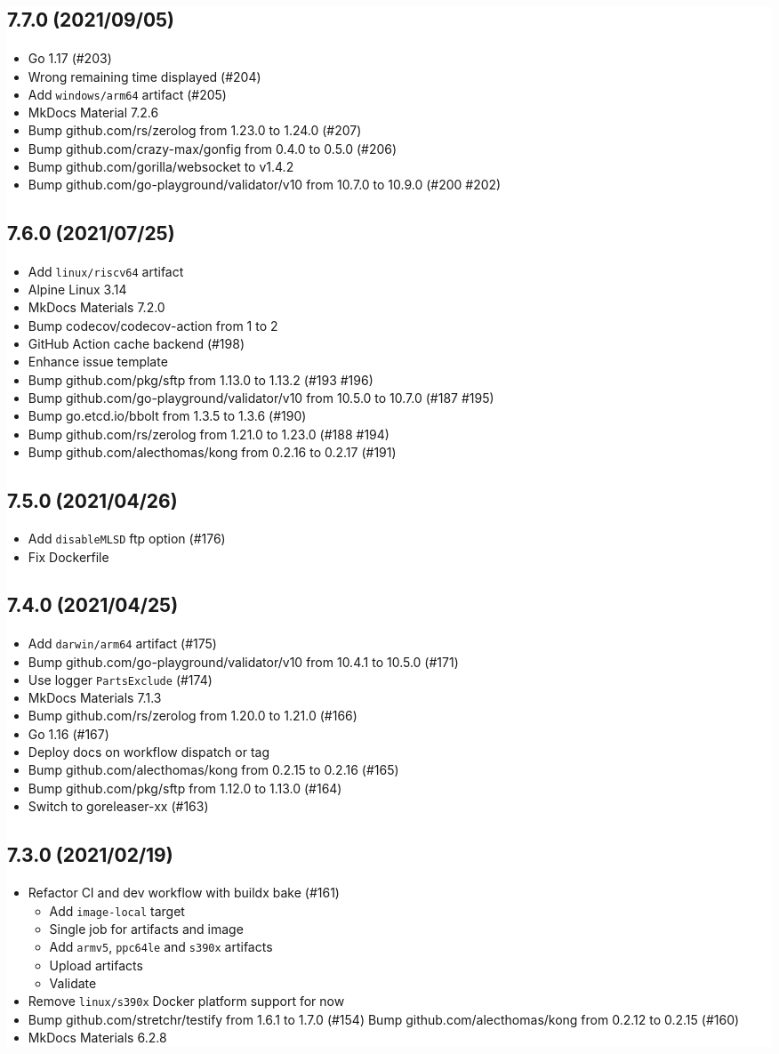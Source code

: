 ## 7.7.0 (2021/09/05)

* Go 1.17 (#203)
* Wrong remaining time displayed (#204)
* Add `windows/arm64` artifact (#205)
* MkDocs Material 7.2.6
* Bump github.com/rs/zerolog from 1.23.0 to 1.24.0 (#207)
* Bump github.com/crazy-max/gonfig from 0.4.0 to 0.5.0 (#206)
* Bump github.com/gorilla/websocket to v1.4.2
* Bump github.com/go-playground/validator/v10 from 10.7.0 to 10.9.0 (#200 #202)

## 7.6.0 (2021/07/25)

* Add `linux/riscv64` artifact
* Alpine Linux 3.14
* MkDocs Materials 7.2.0
* Bump codecov/codecov-action from 1 to 2
* GitHub Action cache backend (#198)
* Enhance issue template
* Bump github.com/pkg/sftp from 1.13.0 to 1.13.2 (#193 #196)
* Bump github.com/go-playground/validator/v10 from 10.5.0 to 10.7.0 (#187 #195)
* Bump go.etcd.io/bbolt from 1.3.5 to 1.3.6 (#190)
* Bump github.com/rs/zerolog from 1.21.0 to 1.23.0 (#188 #194)
* Bump github.com/alecthomas/kong from 0.2.16 to 0.2.17 (#191)

## 7.5.0 (2021/04/26)

* Add `disableMLSD` ftp option (#176)
* Fix Dockerfile

## 7.4.0 (2021/04/25)

* Add `darwin/arm64` artifact (#175)
* Bump github.com/go-playground/validator/v10 from 10.4.1 to 10.5.0 (#171)
* Use logger `PartsExclude` (#174)
* MkDocs Materials 7.1.3
* Bump github.com/rs/zerolog from 1.20.0 to 1.21.0 (#166)
* Go 1.16 (#167)
* Deploy docs on workflow dispatch or tag
* Bump github.com/alecthomas/kong from 0.2.15 to 0.2.16 (#165)
* Bump github.com/pkg/sftp from 1.12.0 to 1.13.0 (#164)
* Switch to goreleaser-xx (#163)

## 7.3.0 (2021/02/19)

* Refactor CI and dev workflow with buildx bake (#161)
    * Add `image-local` target
    * Single job for artifacts and image
    * Add `armv5`, `ppc64le` and `s390x` artifacts
    * Upload artifacts
    * Validate
* Remove `linux/s390x` Docker platform support for now
* Bump github.com/stretchr/testify from 1.6.1 to 1.7.0 (#154)
  Bump github.com/alecthomas/kong from 0.2.12 to 0.2.15 (#160)
* MkDocs Materials 6.2.8
